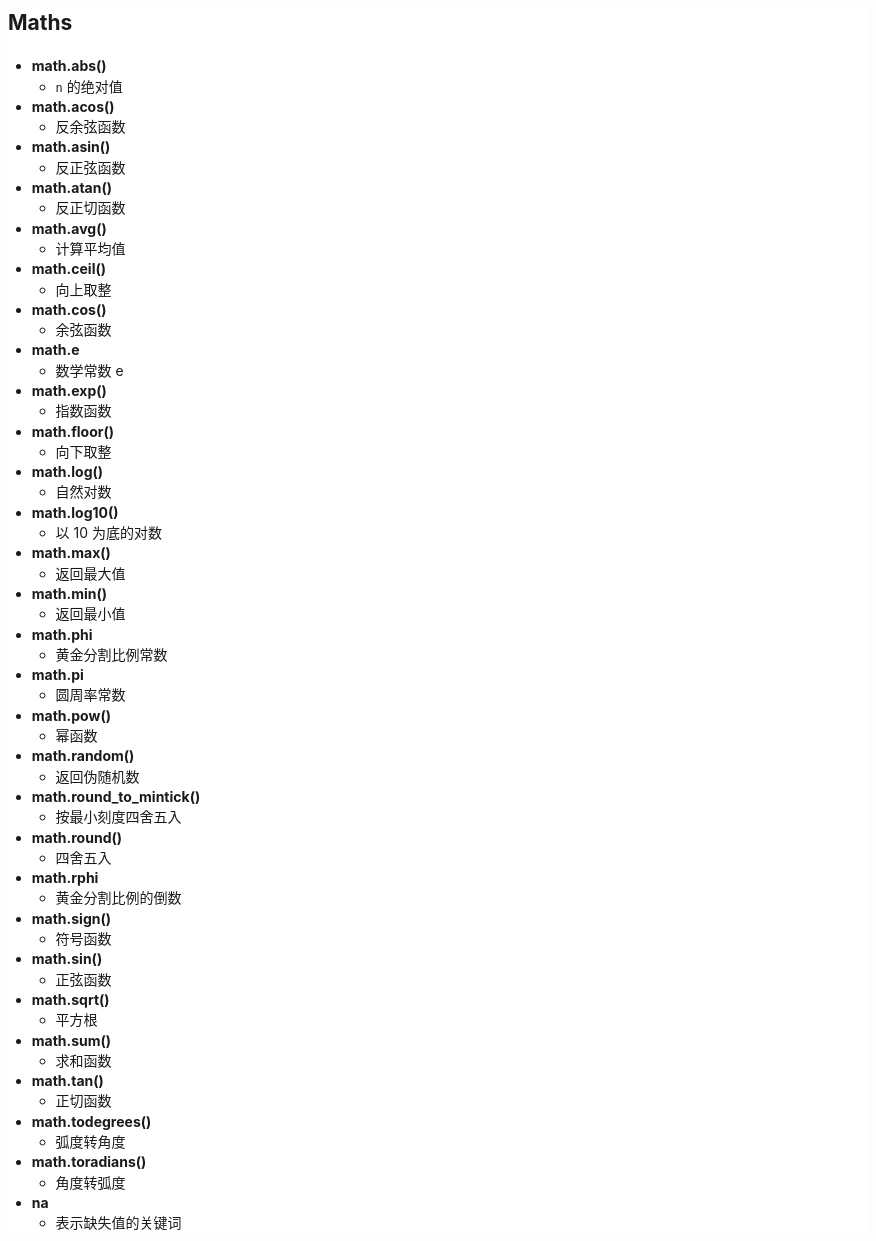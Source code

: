 ## Maths
- **math.abs()**
  - `n` 的绝对值
- **math.acos()**
  - 反余弦函数
- **math.asin()**
  - 反正弦函数
- **math.atan()**
  - 反正切函数
- **math.avg()**
  - 计算平均值
- **math.ceil()**
  - 向上取整
- **math.cos()**
  - 余弦函数
- **math.e**
  - 数学常数 e
- **math.exp()**
  - 指数函数
- **math.floor()**
  - 向下取整
- **math.log()**
  - 自然对数
- **math.log10()**
  - 以 10 为底的对数
- **math.max()**
  - 返回最大值
- **math.min()**
  - 返回最小值
- **math.phi**
  - 黄金分割比例常数
- **math.pi**
  - 圆周率常数
- **math.pow()**
  - 幂函数
- **math.random()**
  - 返回伪随机数
- **math.round_to_mintick()**
  - 按最小刻度四舍五入
- **math.round()**
  - 四舍五入
- **math.rphi**
  - 黄金分割比例的倒数
- **math.sign()**
  - 符号函数
- **math.sin()**
  - 正弦函数
- **math.sqrt()**
  - 平方根
- **math.sum()**
  - 求和函数
- **math.tan()**
  - 正切函数
- **math.todegrees()**
  - 弧度转角度
- **math.toradians()**
  - 角度转弧度
- **na**
  - 表示缺失值的关键词

